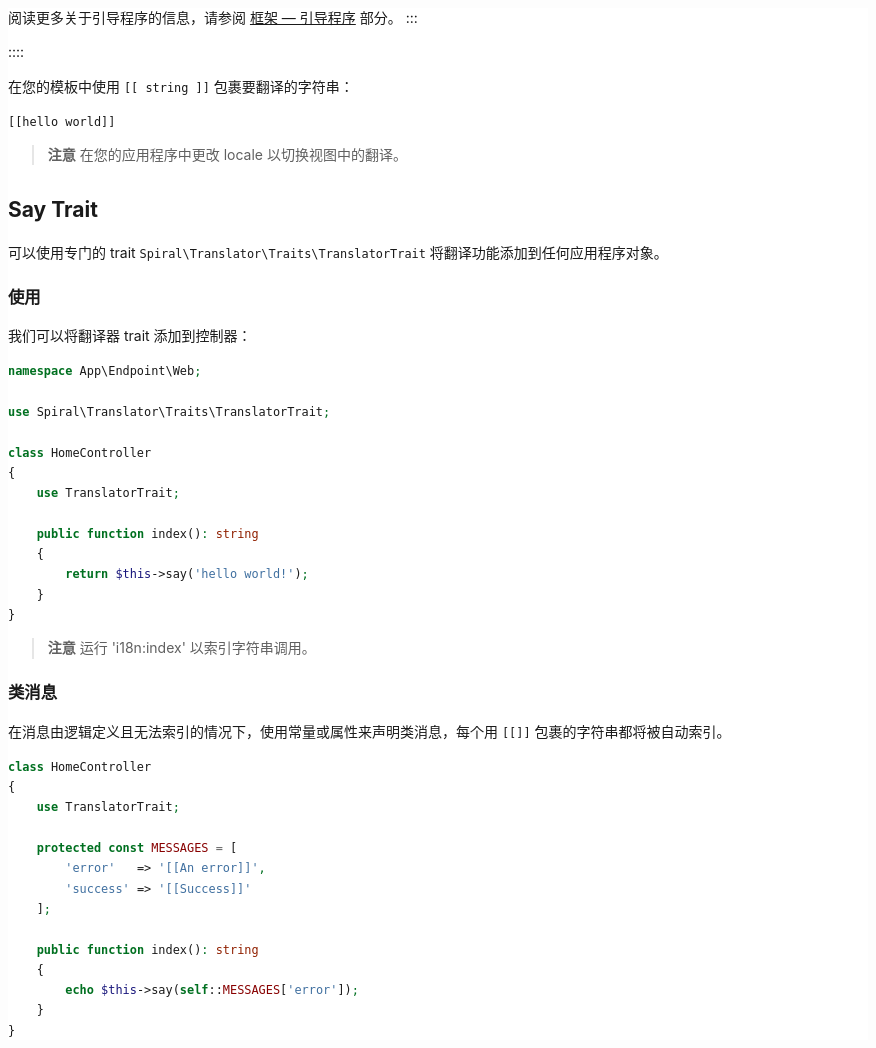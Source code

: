 阅读更多关于引导程序的信息，请参阅 [框架 — 引导程序](../framework/bootloaders.md) 部分。
:::

::::

在您的模板中使用 `[[ string ]]` 包裹要翻译的字符串：

```html
[[hello world]]
```

> **注意**
> 在您的应用程序中更改 locale 以切换视图中的翻译。

## Say Trait

可以使用专门的 trait `Spiral\Translator\Traits\TranslatorTrait` 将翻译功能添加到任何应用程序对象。

### 使用

我们可以将翻译器 trait 添加到控制器：

```php
namespace App\Endpoint\Web;

use Spiral\Translator\Traits\TranslatorTrait;

class HomeController
{
    use TranslatorTrait;

    public function index(): string
    {
        return $this->say('hello world!');
    }
}
```

> **注意**
> 运行 'i18n:index' 以索引字符串调用。

### 类消息

在消息由逻辑定义且无法索引的情况下，使用常量或属性来声明类消息，每个用 `[[]]` 包裹的字符串都将被自动索引。

```php
class HomeController 
{
    use TranslatorTrait;

    protected const MESSAGES = [
        'error'   => '[[An error]]',
        'success' => '[[Success]]'
    ];

    public function index(): string
    {
        echo $this->say(self::MESSAGES['error']);
    }
}
```
